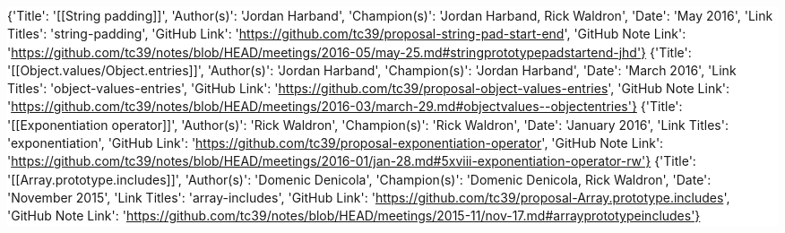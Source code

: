 {'Title': '[[String padding]]', 'Author(s)': 'Jordan Harband', 'Champion(s)': 'Jordan Harband, Rick Waldron', 'Date': 'May 2016', 'Link Titles': 'string-padding', 'GitHub Link': 'https://github.com/tc39/proposal-string-pad-start-end', 'GitHub Note Link': 'https://github.com/tc39/notes/blob/HEAD/meetings/2016-05/may-25.md#stringprototypepadstartend-jhd'}
{'Title': '[[Object.values/Object.entries]]', 'Author(s)': 'Jordan Harband', 'Champion(s)': 'Jordan Harband', 'Date': 'March 2016', 'Link Titles': 'object-values-entries', 'GitHub Link': 'https://github.com/tc39/proposal-object-values-entries', 'GitHub Note Link': 'https://github.com/tc39/notes/blob/HEAD/meetings/2016-03/march-29.md#objectvalues--objectentries'}
{'Title': '[[Exponentiation operator]]', 'Author(s)': 'Rick Waldron', 'Champion(s)': 'Rick Waldron', 'Date': 'January 2016', 'Link Titles': 'exponentiation', 'GitHub Link': 'https://github.com/tc39/proposal-exponentiation-operator', 'GitHub Note Link': 'https://github.com/tc39/notes/blob/HEAD/meetings/2016-01/jan-28.md#5xviii-exponentiation-operator-rw'}
{'Title': '[[Array.prototype.includes]]', 'Author(s)': 'Domenic Denicola', 'Champion(s)': 'Domenic Denicola, Rick Waldron', 'Date': 'November 2015', 'Link Titles': 'array-includes', 'GitHub Link': 'https://github.com/tc39/proposal-Array.prototype.includes', 'GitHub Note Link': 'https://github.com/tc39/notes/blob/HEAD/meetings/2015-11/nov-17.md#arrayprototypeincludes'}
